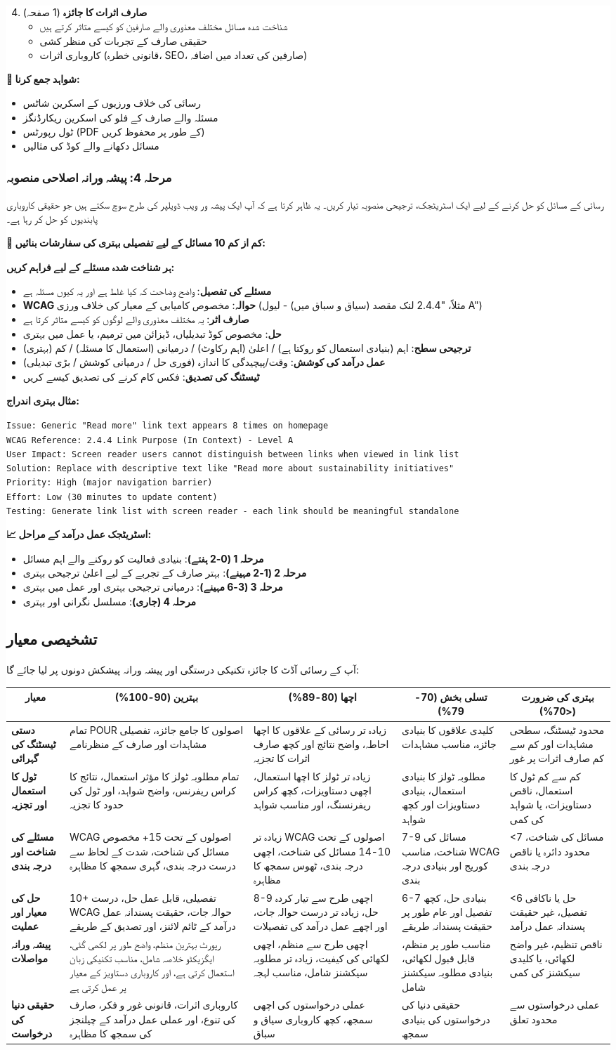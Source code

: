 4. **صارف اثرات کا جائزہ** (1 صفحہ)
   - شناخت شدہ مسائل مختلف معذوری والے صارفین کو کیسے متاثر کرتے ہیں
   - حقیقی صارف کے تجربات کی منظر کشی
   - کاروباری اثرات (قانونی خطرہ، SEO، صارفین کی تعداد میں اضافہ)

**📸 شواہد جمع کرنا:**
- رسائی کی خلاف ورزیوں کے اسکرین شاٹس
- مسئلہ والے صارف کے فلو کی اسکرین ریکارڈنگز
- ٹول رپورٹس (PDF کے طور پر محفوظ کریں)
- مسائل دکھانے والے کوڈ کی مثالیں

### مرحلہ 4: پیشہ ورانہ اصلاحی منصوبہ

رسائی کے مسائل کو حل کرنے کے لیے ایک اسٹریٹجک، ترجیحی منصوبہ تیار کریں۔ یہ ظاہر کرتا ہے کہ آپ ایک پیشہ ور ویب ڈویلپر کی طرح سوچ سکتے ہیں جو حقیقی کاروباری پابندیوں کو حل کر رہا ہے۔

**🎯 کم از کم 10 مسائل کے لیے تفصیلی بہتری کی سفارشات بنائیں:**

**ہر شناخت شدہ مسئلے کے لیے فراہم کریں:**

- **مسئلے کی تفصیل**: واضح وضاحت کہ کیا غلط ہے اور یہ کیوں مسئلہ ہے
- **WCAG حوالہ**: مخصوص کامیابی کے معیار کی خلاف ورزی (مثلاً، "2.4.4 لنک مقصد (سیاق و سباق میں) - لیول A")
- **صارف اثر**: یہ مختلف معذوری والے لوگوں کو کیسے متاثر کرتا ہے
- **حل**: مخصوص کوڈ تبدیلیاں، ڈیزائن میں ترمیم، یا عمل میں بہتری
- **ترجیحی سطح**: اہم (بنیادی استعمال کو روکتا ہے) / اعلیٰ (اہم رکاوٹ) / درمیانی (استعمال کا مسئلہ) / کم (بہتری)
- **عمل درآمد کی کوشش**: وقت/پیچیدگی کا اندازہ (فوری حل / درمیانی کوشش / بڑی تبدیلی)
- **ٹیسٹنگ کی تصدیق**: فکس کام کرنے کی تصدیق کیسے کریں

**مثال بہتری اندراج:**

```
Issue: Generic "Read more" link text appears 8 times on homepage
WCAG Reference: 2.4.4 Link Purpose (In Context) - Level A
User Impact: Screen reader users cannot distinguish between links when viewed in link list
Solution: Replace with descriptive text like "Read more about sustainability initiatives"
Priority: High (major navigation barrier)
Effort: Low (30 minutes to update content)
Testing: Generate link list with screen reader - each link should be meaningful standalone
```

**📈 اسٹریٹجک عمل درآمد کے مراحل:**

- **مرحلہ 1 (0-2 ہفتے)**: بنیادی فعالیت کو روکنے والے اہم مسائل
- **مرحلہ 2 (1-2 مہینے)**: بہتر صارف کے تجربے کے لیے اعلیٰ ترجیحی بہتری
- **مرحلہ 3 (3-6 مہینے)**: درمیانی ترجیحی بہتری اور عمل میں بہتری
- **مرحلہ 4 (جاری)**: مسلسل نگرانی اور بہتری

## تشخیصی معیار

آپ کے رسائی آڈٹ کا جائزہ تکنیکی درستگی اور پیشہ ورانہ پیشکش دونوں پر لیا جائے گا:

| معیار | بہترین (90-100%) | اچھا (80-89%) | تسلی بخش (70-79%) | بہتری کی ضرورت (<70%) |
|-------|------------------|---------------|-------------------|---------------------|
| **دستی ٹیسٹنگ کی گہرائی** | تمام POUR اصولوں کا جامع جائزہ، تفصیلی مشاہدات اور صارف کے منظرنامے | زیادہ تر رسائی کے علاقوں کا اچھا احاطہ، واضح نتائج اور کچھ صارف اثرات کا تجزیہ | کلیدی علاقوں کا بنیادی جائزہ، مناسب مشاہدات | محدود ٹیسٹنگ، سطحی مشاہدات اور کم سے کم صارف اثرات پر غور |
| **ٹول کا استعمال اور تجزیہ** | تمام مطلوبہ ٹولز کا مؤثر استعمال، نتائج کا کراس ریفرنس، واضح شواہد، اور ٹول کی حدود کا تجزیہ | زیادہ تر ٹولز کا اچھا استعمال، اچھی دستاویزات، کچھ کراس ریفرنسنگ، اور مناسب شواہد | مطلوبہ ٹولز کا بنیادی استعمال، بنیادی دستاویزات اور کچھ شواہد | کم سے کم ٹول کا استعمال، ناقص دستاویزات، یا شواہد کی کمی |
| **مسئلے کی شناخت اور درجہ بندی** | WCAG اصولوں کے تحت 15+ مخصوص مسائل کی شناخت، شدت کے لحاظ سے درست درجہ بندی، گہری سمجھ کا مظاہرہ | زیادہ تر WCAG اصولوں کے تحت 10-14 مسائل کی شناخت، اچھی درجہ بندی، ٹھوس سمجھ کا مظاہرہ | 7-9 مسائل کی شناخت، مناسب WCAG کوریج اور بنیادی درجہ بندی | <7 مسائل کی شناخت، محدود دائرہ یا ناقص درجہ بندی |
| **حل کی معیار اور عملیت** | 10+ تفصیلی، قابل عمل حل، درست WCAG حوالہ جات، حقیقت پسندانہ عمل درآمد کے ٹائم لائنز، اور تصدیق کے طریقے | 8-9 اچھی طرح سے تیار کردہ حل، زیادہ تر درست حوالہ جات، اور اچھے عمل درآمد کی تفصیلات | 6-7 بنیادی حل، کچھ تفصیل اور عام طور پر حقیقت پسندانہ طریقے | <6 حل یا ناکافی تفصیل، غیر حقیقت پسندانہ عمل درآمد |
| **پیشہ ورانہ مواصلات** | رپورٹ بہترین منظم، واضح طور پر لکھی گئی، ایگزیکٹو خلاصہ شامل، مناسب تکنیکی زبان استعمال کرتی ہے، اور کاروباری دستاویز کے معیار پر عمل کرتی ہے | اچھی طرح سے منظم، اچھی لکھائی کی کیفیت، زیادہ تر مطلوبہ سیکشنز شامل، مناسب لہجہ | مناسب طور پر منظم، قابل قبول لکھائی، بنیادی مطلوبہ سیکشنز شامل | ناقص تنظیم، غیر واضح لکھائی، یا کلیدی سیکشنز کی کمی |
| **حقیقی دنیا کی درخواست** | کاروباری اثرات، قانونی غور و فکر، صارف کی تنوع، اور عملی عمل درآمد کے چیلنجز کی سمجھ کا مظاہرہ | عملی درخواستوں کی اچھی سمجھ، کچھ کاروباری سیاق و سباق | حقیقی دنیا کی درخواستوں کی بنیادی سمجھ | عملی درخواستوں سے محدود تعلق |
